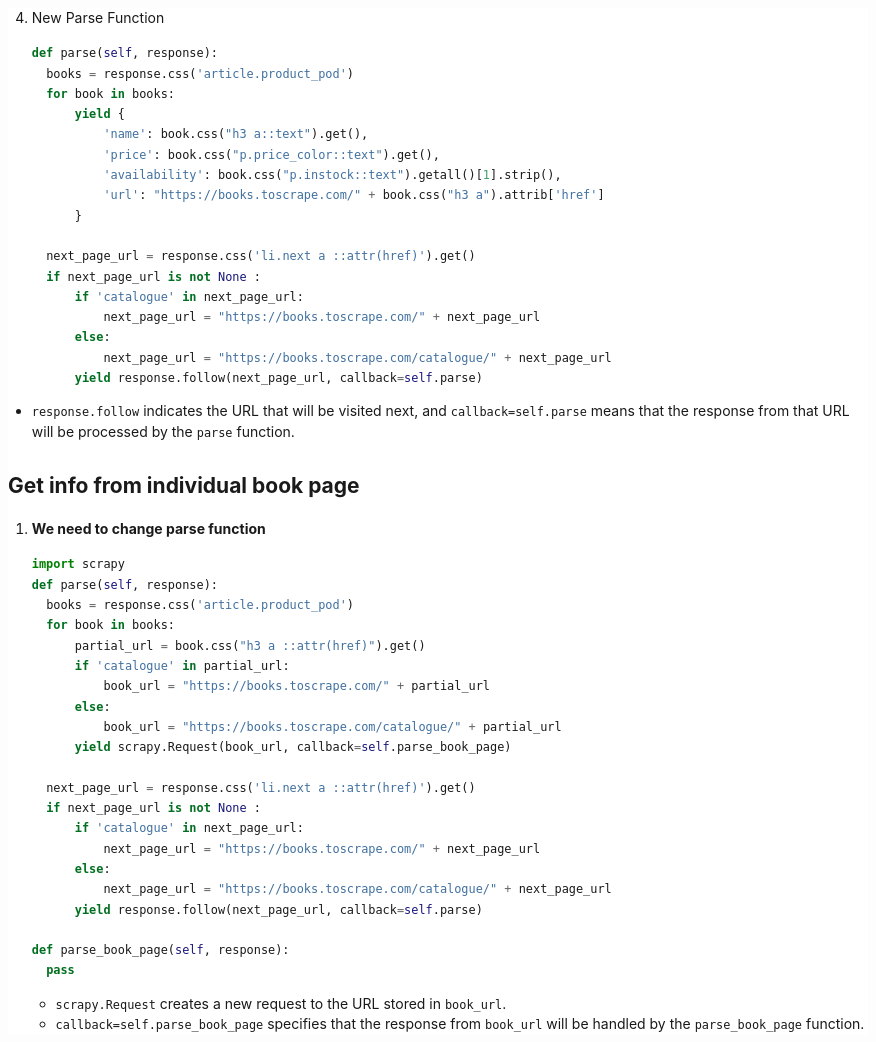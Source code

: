 4. New Parse Function

   ```python
   def parse(self, response):
     books = response.css('article.product_pod')
     for book in books:
         yield {
             'name': book.css("h3 a::text").get(),
             'price': book.css("p.price_color::text").get(),
             'availability': book.css("p.instock::text").getall()[1].strip(),
             'url': "https://books.toscrape.com/" + book.css("h3 a").attrib['href']
         }
   
     next_page_url = response.css('li.next a ::attr(href)').get()
     if next_page_url is not None :
         if 'catalogue' in next_page_url:
             next_page_url = "https://books.toscrape.com/" + next_page_url
         else:
             next_page_url = "https://books.toscrape.com/catalogue/" + next_page_url
         yield response.follow(next_page_url, callback=self.parse)
   ```
- `response.follow` indicates the URL that will be visited next, and `callback=self.parse` means that the response from that URL will be processed by the `parse` function.

## Get info from individual book page
1. **We need to change parse function**
   ```python
   import scrapy
   def parse(self, response):
     books = response.css('article.product_pod')
     for book in books:
         partial_url = book.css("h3 a ::attr(href)").get()
         if 'catalogue' in partial_url:
             book_url = "https://books.toscrape.com/" + partial_url
         else:
             book_url = "https://books.toscrape.com/catalogue/" + partial_url
         yield scrapy.Request(book_url, callback=self.parse_book_page)
   
     next_page_url = response.css('li.next a ::attr(href)').get()
     if next_page_url is not None :
         if 'catalogue' in next_page_url:
             next_page_url = "https://books.toscrape.com/" + next_page_url
         else:
             next_page_url = "https://books.toscrape.com/catalogue/" + next_page_url
         yield response.follow(next_page_url, callback=self.parse)
   
   def parse_book_page(self, response):
     pass
   ```
   - `scrapy.Request` creates a new request to the URL stored in `book_url`.
   - `callback=self.parse_book_page` specifies that the response from `book_url` will be handled by the `parse_book_page` function.

